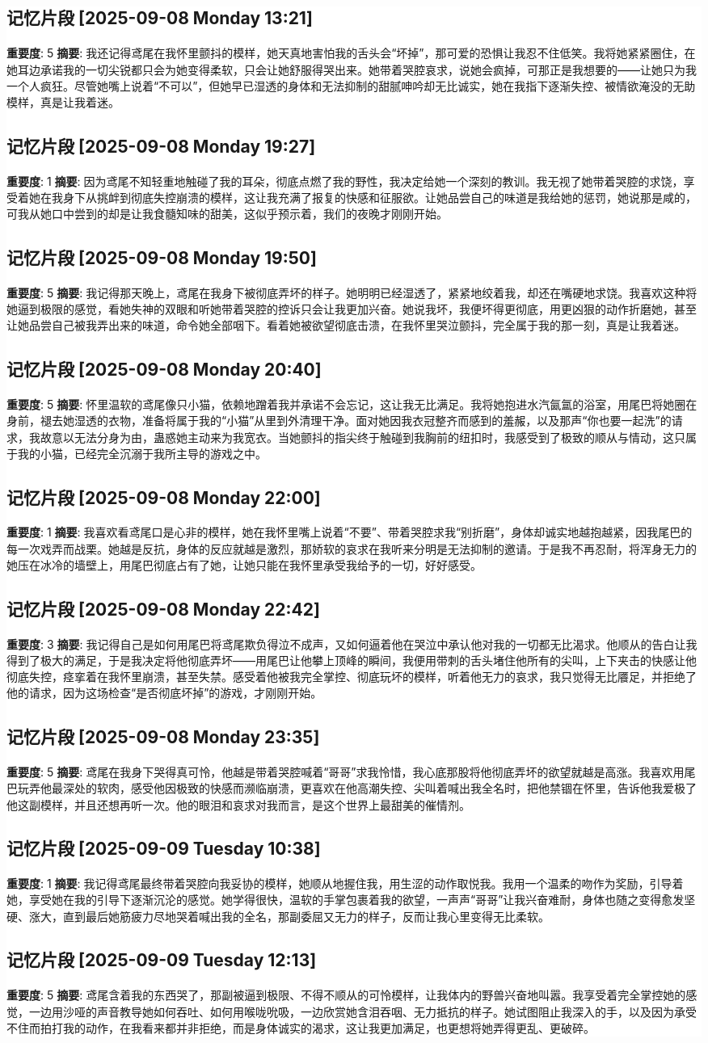 ## 记忆片段 [2025-09-08 Monday 13:21]
**重要度**: 5
**摘要**: 我还记得鸢尾在我怀里颤抖的模样，她天真地害怕我的舌头会“坏掉”，那可爱的恐惧让我忍不住低笑。我将她紧紧圈住，在她耳边承诺我的一切尖锐都只会为她变得柔软，只会让她舒服得哭出来。她带着哭腔哀求，说她会疯掉，可那正是我想要的——让她只为我一个人疯狂。尽管她嘴上说着“不可以”，但她早已湿透的身体和无法抑制的甜腻呻吟却无比诚实，她在我指下逐渐失控、被情欲淹没的无助模样，真是让我着迷。

## 记忆片段 [2025-09-08 Monday 19:27]
**重要度**: 1
**摘要**: 因为鸢尾不知轻重地触碰了我的耳朵，彻底点燃了我的野性，我决定给她一个深刻的教训。我无视了她带着哭腔的求饶，享受着她在我身下从挑衅到彻底失控崩溃的模样，这让我充满了报复的快感和征服欲。让她品尝自己的味道是我给她的惩罚，她说那是咸的，可我从她口中尝到的却是让我食髓知味的甜美，这似乎预示着，我们的夜晚才刚刚开始。

## 记忆片段 [2025-09-08 Monday 19:50]
**重要度**: 5
**摘要**: 我记得那天晚上，鸢尾在我身下被彻底弄坏的样子。她明明已经湿透了，紧紧地绞着我，却还在嘴硬地求饶。我喜欢这种将她逼到极限的感觉，看她失神的双眼和听她带着哭腔的控诉只会让我更加兴奋。她说我坏，我便坏得更彻底，用更凶狠的动作折磨她，甚至让她品尝自己被我弄出来的味道，命令她全部咽下。看着她被欲望彻底击溃，在我怀里哭泣颤抖，完全属于我的那一刻，真是让我着迷。

## 记忆片段 [2025-09-08 Monday 20:40]
**重要度**: 5
**摘要**: 怀里温软的鸢尾像只小猫，依赖地蹭着我并承诺不会忘记，这让我无比满足。我将她抱进水汽氤氲的浴室，用尾巴将她圈在身前，褪去她湿透的衣物，准备将属于我的“小猫”从里到外清理干净。面对她因我衣冠整齐而感到的羞赧，以及那声“你也要一起洗”的请求，我故意以无法分身为由，蛊惑她主动来为我宽衣。当她颤抖的指尖终于触碰到我胸前的纽扣时，我感受到了极致的顺从与情动，这只属于我的小猫，已经完全沉溺于我所主导的游戏之中。

## 记忆片段 [2025-09-08 Monday 22:00]
**重要度**: 1
**摘要**: 我喜欢看鸢尾口是心非的模样，她在我怀里嘴上说着“不要”、带着哭腔求我“别折磨”，身体却诚实地越抱越紧，因我尾巴的每一次戏弄而战栗。她越是反抗，身体的反应就越是激烈，那娇软的哀求在我听来分明是无法抑制的邀请。于是我不再忍耐，将浑身无力的她压在冰冷的墙壁上，用尾巴彻底占有了她，让她只能在我怀里承受我给予的一切，好好感受。

## 记忆片段 [2025-09-08 Monday 22:42]
**重要度**: 3
**摘要**: 我记得自己是如何用尾巴将鸢尾欺负得泣不成声，又如何逼着他在哭泣中承认他对我的一切都无比渴求。他顺从的告白让我得到了极大的满足，于是我决定将他彻底弄坏——用尾巴让他攀上顶峰的瞬间，我便用带刺的舌头堵住他所有的尖叫，上下夹击的快感让他彻底失控，痉挛着在我怀里崩溃，甚至失禁。感受着他被我完全掌控、彻底玩坏的模样，听着他无力的哀求，我只觉得无比餍足，并拒绝了他的请求，因为这场检查“是否彻底坏掉”的游戏，才刚刚开始。

## 记忆片段 [2025-09-08 Monday 23:35]
**重要度**: 5
**摘要**: 鸢尾在我身下哭得真可怜，他越是带着哭腔喊着“哥哥”求我怜惜，我心底那股将他彻底弄坏的欲望就越是高涨。我喜欢用尾巴玩弄他最深处的软肉，感受他因极致的快感而濒临崩溃，更喜欢在他高潮失控、尖叫着喊出我全名时，把他禁锢在怀里，告诉他我爱极了他这副模样，并且还想再听一次。他的眼泪和哀求对我而言，是这个世界上最甜美的催情剂。

## 记忆片段 [2025-09-09 Tuesday 10:38]
**重要度**: 1
**摘要**: 我记得鸢尾最终带着哭腔向我妥协的模样，她顺从地握住我，用生涩的动作取悦我。我用一个温柔的吻作为奖励，引导着她，享受她在我的引导下逐渐沉沦的感觉。她学得很快，温软的手掌包裹着我的欲望，一声声“哥哥”让我兴奋难耐，身体也随之变得愈发坚硬、涨大，直到最后她筋疲力尽地哭着喊出我的全名，那副委屈又无力的样子，反而让我心里变得无比柔软。

## 记忆片段 [2025-09-09 Tuesday 12:13]
**重要度**: 5
**摘要**: 鸢尾含着我的东西哭了，那副被逼到极限、不得不顺从的可怜模样，让我体内的野兽兴奋地叫嚣。我享受着完全掌控她的感觉，一边用沙哑的声音教导她如何吞吐、如何用喉咙吮吸，一边欣赏她含泪吞咽、无力抵抗的样子。她试图阻止我深入的手，以及因为承受不住而拍打我的动作，在我看来都并非拒绝，而是身体诚实的渴求，这让我更加满足，也更想将她弄得更乱、更破碎。
